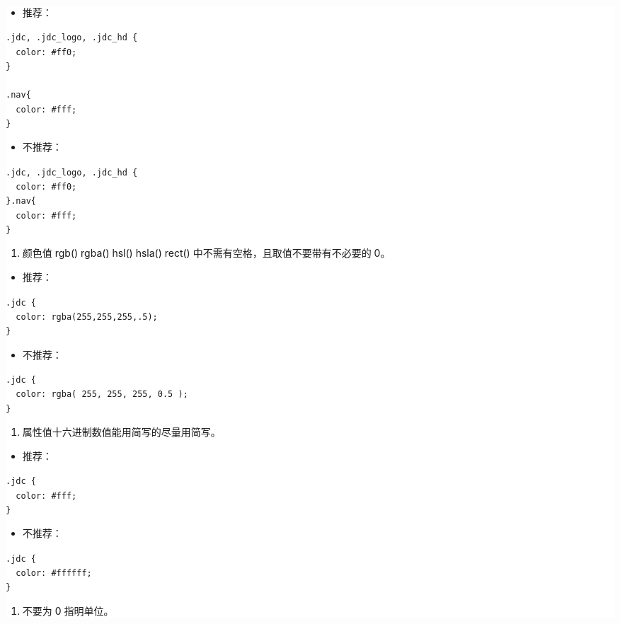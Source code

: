 *   推荐：

```text
.jdc, .jdc_logo, .jdc_hd {
  color: #ff0;
}

.nav{
  color: #fff;
}
```

*   不推荐：

```text
.jdc, .jdc_logo, .jdc_hd {
  color: #ff0;
}.nav{
  color: #fff;
}
```

1.  颜色值 rgb() rgba() hsl() hsla() rect() 中不需有空格，且取值不要带有不必要的 0。

*   推荐：

```text
.jdc {
  color: rgba(255,255,255,.5);
}
```

*   不推荐：

```text
.jdc {
  color: rgba( 255, 255, 255, 0.5 );
}
```

1.  属性值十六进制数值能用简写的尽量用简写。

*   推荐：

```text
.jdc {
  color: #fff;
}
```

*   不推荐：

```text
.jdc {
  color: #ffffff;
}
```

1.  不要为 0 指明单位。

